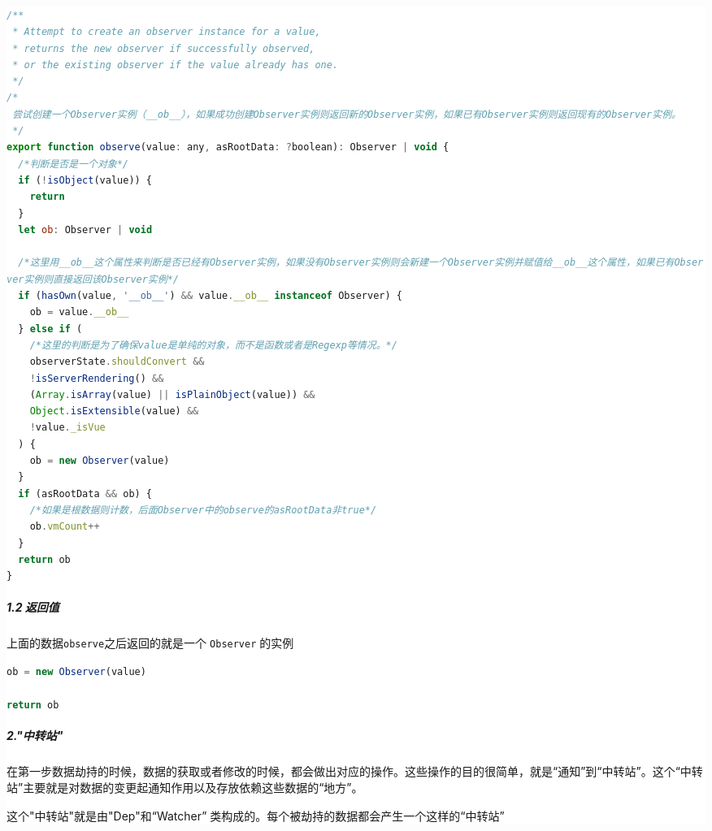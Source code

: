 ```js
/**
 * Attempt to create an observer instance for a value,
 * returns the new observer if successfully observed,
 * or the existing observer if the value already has one.
 */
/*
 尝试创建一个Observer实例（__ob__），如果成功创建Observer实例则返回新的Observer实例，如果已有Observer实例则返回现有的Observer实例。
 */
export function observe(value: any, asRootData: ?boolean): Observer | void {
  /*判断是否是一个对象*/
  if (!isObject(value)) {
    return
  }
  let ob: Observer | void

  /*这里用__ob__这个属性来判断是否已经有Observer实例，如果没有Observer实例则会新建一个Observer实例并赋值给__ob__这个属性，如果已有Observer实例则直接返回该Observer实例*/
  if (hasOwn(value, '__ob__') && value.__ob__ instanceof Observer) {
    ob = value.__ob__
  } else if (
    /*这里的判断是为了确保value是单纯的对象，而不是函数或者是Regexp等情况。*/
    observerState.shouldConvert &&
    !isServerRendering() &&
    (Array.isArray(value) || isPlainObject(value)) &&
    Object.isExtensible(value) &&
    !value._isVue
  ) {
    ob = new Observer(value)
  }
  if (asRootData && ob) {
    /*如果是根数据则计数，后面Observer中的observe的asRootData非true*/
    ob.vmCount++
  }
  return ob
}
```

##### 1.2 返回值

上面的数据`observe`之后返回的就是一个 `Observer` 的实例

```js
ob = new Observer(value)

return ob
```

##### 2."中转站"

在第一步数据劫持的时候，数据的获取或者修改的时候，都会做出对应的操作。这些操作的目的很简单，就是“通知”到“中转站”。这个“中转站”主要就是对数据的变更起通知作用以及存放依赖这些数据的“地方”。

这个"中转站"就是由"Dep"和“Watcher” 类构成的。每个被劫持的数据都会产生一个这样的“中转站”
